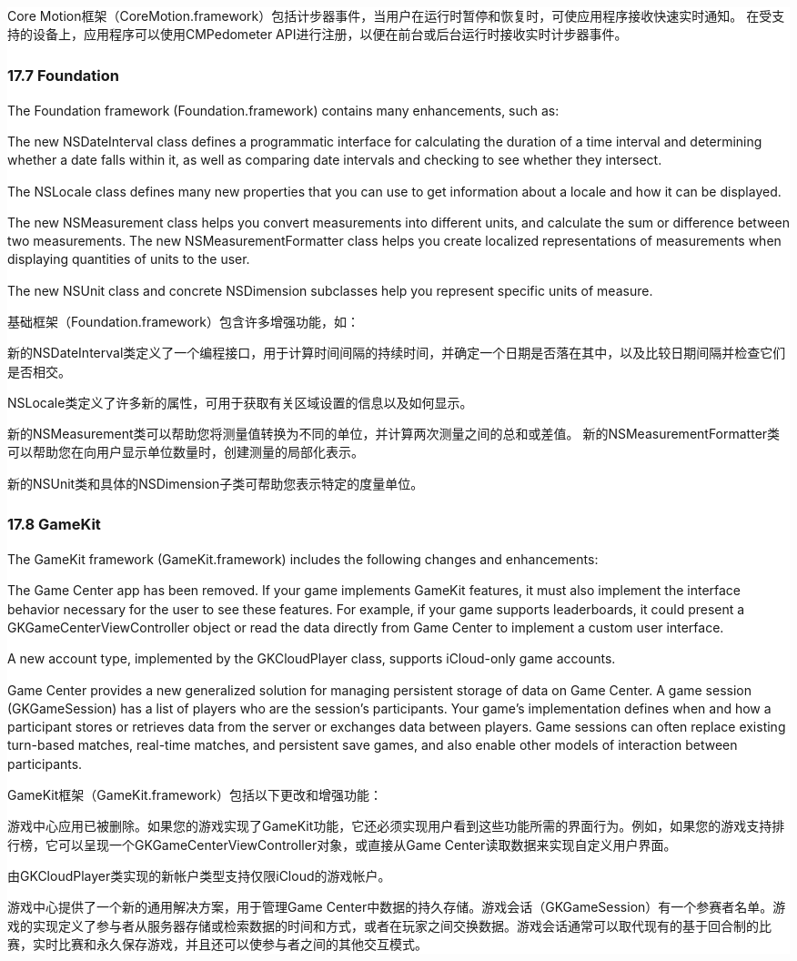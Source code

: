 Core Motion框架（CoreMotion.framework）包括计步器事件，当用户在运行时暂停和恢复时，可使应用程序接收快速实时通知。 在受支持的设备上，应用程序可以使用CMPedometer API进行注册，以便在前台或后台运行时接收实时计步器事件。

### 17.7 Foundation

The Foundation framework (Foundation.framework) contains many enhancements, such as:

The new NSDateInterval class defines a programmatic interface for calculating the duration of a time interval and determining whether a date falls within it, as well as comparing date intervals and checking to see whether they intersect.

The NSLocale class defines many new properties that you can use to get information about a locale and how it can be displayed.

The new NSMeasurement class helps you convert measurements into different units, and calculate the sum or difference between two measurements. The new NSMeasurementFormatter class helps you create localized representations of measurements when displaying quantities of units to the user.

The new NSUnit class and concrete NSDimension subclasses help you represent specific units of measure.

基础框架（Foundation.framework）包含许多增强功能，如：

新的NSDateInterval类定义了一个编程接口，用于计算时间间隔的持续时间，并确定一个日期是否落在其中，以及比较日期间隔并检查它们是否相交。

NSLocale类定义了许多新的属性，可用于获取有关区域设置的信息以及如何显示。

新的NSMeasurement类可以帮助您将测量值转换为不同的单位，并计算两次测量之间的总和或差值。 新的NSMeasurementFormatter类可以帮助您在向用户显示单位数量时，创建测量的局部化表示。

新的NSUnit类和具体的NSDimension子类可帮助您表示特定的度量单位。

### 17.8 GameKit

The GameKit framework (GameKit.framework) includes the following changes and enhancements:

The Game Center app has been removed. If your game implements GameKit features, it must also implement the interface behavior necessary for the user to see these features. For example, if your game supports leaderboards, it could present a GKGameCenterViewController object or read the data directly from Game Center to implement a custom user interface.

A new account type, implemented by the GKCloudPlayer class, supports iCloud-only game accounts.

Game Center provides a new generalized solution for managing persistent storage of data on Game Center. A game session (GKGameSession) has a list of players who are the session’s participants. Your game’s implementation defines when and how a participant stores or retrieves data from the server or exchanges data between players. Game sessions can often replace existing turn-based matches, real-time matches, and persistent save games, and also enable other models of interaction between participants.

GameKit框架（GameKit.framework）包括以下更改和增强功能：

游戏中心应用已被删除。如果您的游戏实现了GameKit功能，它还必须实现用户看到这些功能所需的界面行为。例如，如果您的游戏支持排行榜，它可以呈现一个GKGameCenterViewController对象，或直接从Game Center读取数据来实现自定义用户界面。

由GKCloudPlayer类实现的新帐户类型支持仅限iCloud的游戏帐户。

游戏中心提供了一个新的通用解决方案，用于管理Game Center中数据的持久存储。游戏会话（GKGameSession）有一个参赛者名单。游戏的实现定义了参与者从服务器存储或检索数据的时间和方式，或者在玩家之间交换数据。游戏会话通常可以取代现有的基于回合制的比赛，实时比赛和永久保存游戏，并且还可以使参与者之间的其他交互模式。

